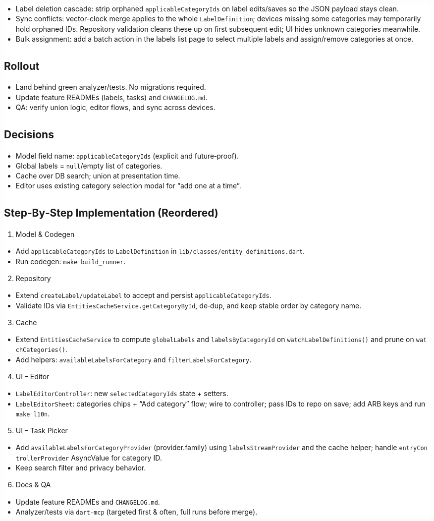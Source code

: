 - Label deletion cascade: strip orphaned `applicableCategoryIds` on label edits/saves so the JSON
  payload stays clean.
- Sync conflicts: vector-clock merge applies to the whole `LabelDefinition`; devices missing some
  categories may temporarily hold orphaned IDs. Repository validation cleans these up on first
  subsequent edit; UI hides unknown categories meanwhile.
- Bulk assignment: add a batch action in the labels list page to select multiple labels and
  assign/remove categories at once.

## Rollout

- Land behind green analyzer/tests. No migrations required.
- Update feature READMEs (labels, tasks) and `CHANGELOG.md`.
- QA: verify union logic, editor flows, and sync across devices.

## Decisions

- Model field name: `applicableCategoryIds` (explicit and future‑proof).
- Global labels = `null`/empty list of categories.
- Cache over DB search; union at presentation time.
- Editor uses existing category selection modal for “add one at a time”.

## Step‑By‑Step Implementation (Reordered)

1. Model & Codegen
  - Add `applicableCategoryIds` to `LabelDefinition` in `lib/classes/entity_definitions.dart`.
  - Run codegen: `make build_runner`.
2. Repository
  - Extend `createLabel/updateLabel` to accept and persist `applicableCategoryIds`.
  - Validate IDs via `EntitiesCacheService.getCategoryById`, de‑dup, and keep stable order by
    category name.
3. Cache
  - Extend `EntitiesCacheService` to compute `globalLabels` and `labelsByCategoryId` on
    `watchLabelDefinitions()` and prune on `watchCategories()`.
  - Add helpers: `availableLabelsForCategory` and `filterLabelsForCategory`.
4. UI – Editor
  - `LabelEditorController`: new `selectedCategoryIds` state + setters.
  - `LabelEditorSheet`: categories chips + “Add category” flow; wire to controller; pass IDs to repo
    on save; add ARB keys and run `make l10n`.
5. UI – Task Picker
  - Add `availableLabelsForCategoryProvider` (provider.family) using `labelsStreamProvider` and the
    cache helper; handle `entryControllerProvider` AsyncValue for category ID.
  - Keep search filter and privacy behavior.
6. Docs & QA
  - Update feature READMEs and `CHANGELOG.md`.
  - Analyzer/tests via `dart-mcp` (targeted first & often, full runs before merge).
